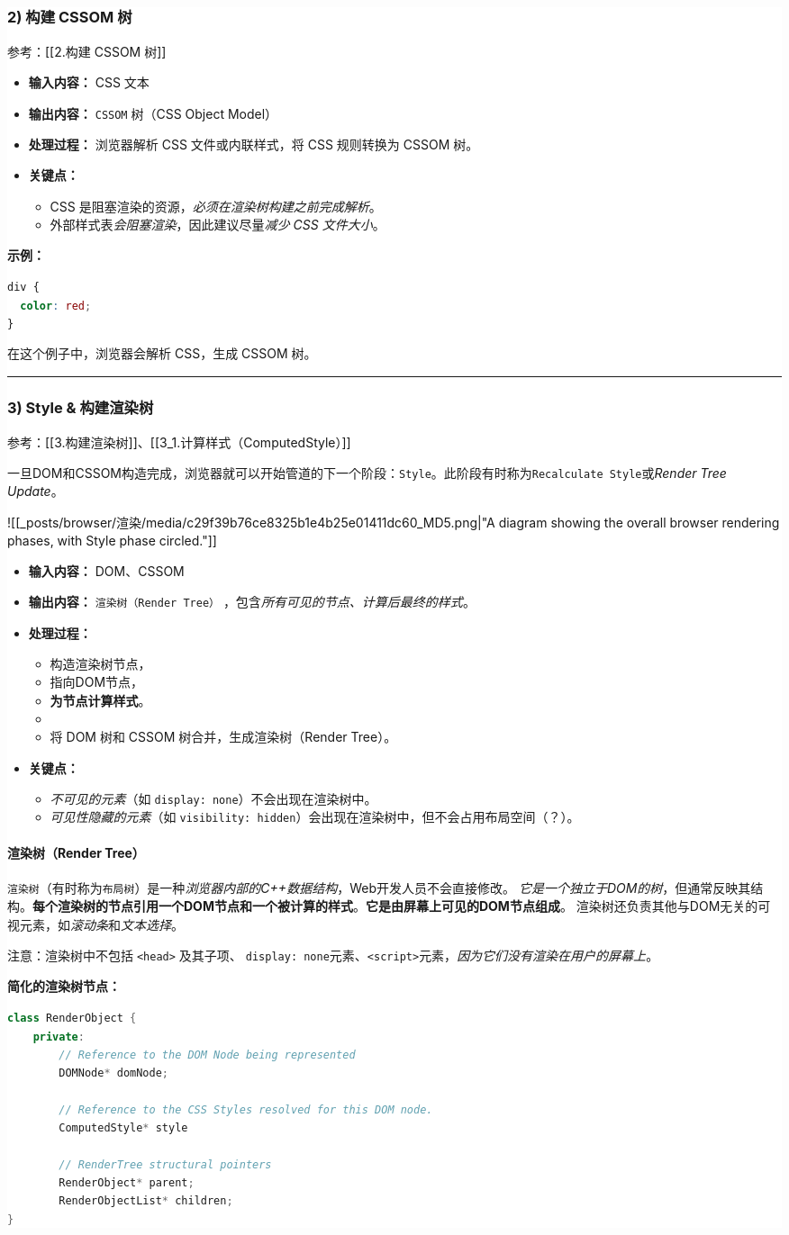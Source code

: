 
### 2) 构建 CSSOM 树
参考：[[2.构建 CSSOM 树]]

- **输入内容：** CSS 文本
- **输出内容：** `CSSOM` 树（CSS Object Model）
- **处理过程：** 浏览器解析 CSS 文件或内联样式，将 CSS 规则转换为 CSSOM 树。

- **关键点：**
  - CSS 是阻塞渲染的资源，*必须在渲染树构建之前完成解析*。
  - 外部样式表*会阻塞渲染*，因此建议尽量*减少 CSS 文件大小*。

**示例：**
```css
div {
  color: red;
}
```
在这个例子中，浏览器会解析 CSS，生成 CSSOM 树。

---

### 3) Style & 构建渲染树
参考：[[3.构建渲染树]]、[[3_1.计算样式（ComputedStyle）]]

一旦DOM和CSSOM构造完成，浏览器就可以开始管道的下一个阶段：`Style`。此阶段有时称为`Recalculate Style`或*Render Tree Update*。

![[_posts/browser/渲染/media/c29f39b76ce8325b1e4b25e01411dc60_MD5.png|"A diagram showing the overall browser rendering phases, with Style phase circled."]]

- **输入内容：** DOM、CSSOM
- **输出内容：** `渲染树（Render Tree）` ，包含*所有可见的节点、计算后最终的样式*。
- **处理过程：** 
	- 构造渲染树节点，
	- 指向DOM节点，
	- **为节点计算样式**。
	- 
	- 将 DOM 树和 CSSOM 树合并，生成渲染树（Render Tree）。

- **关键点：**
  - *不可见的元素*（如 `display: none`）不会出现在渲染树中。
  - *可见性隐藏的元素*（如 `visibility: hidden`）会出现在渲染树中，但不会占用布局空间（？）。


#### 渲染树（Render Tree）
`渲染树`（有时称为`布局树`）是一种*浏览器内部的C++数据结构*，Web开发人员不会直接修改。
*它是一个独立于DOM的树*，但通常反映其结构。**每个渲染树的节点引用一个DOM节点和一个被计算的样式**。**它是由屏幕上可见的DOM节点组成**。
渲染树还负责其他与DOM无关的可视元素，如*滚动条*和*文本选择*。

注意：渲染树中不包括 `<head>` 及其子项、 `display: none`元素、`<script>`元素，*因为它们没有渲染在用户的屏幕上*。

**简化的渲染树节点：**

```cpp
class RenderObject {
    private:
        // Reference to the DOM Node being represented
        DOMNode* domNode;

        // Reference to the CSS Styles resolved for this DOM node.
        ComputedStyle* style
        
        // RenderTree structural pointers
        RenderObject* parent;
        RenderObjectList* children;
}
```
